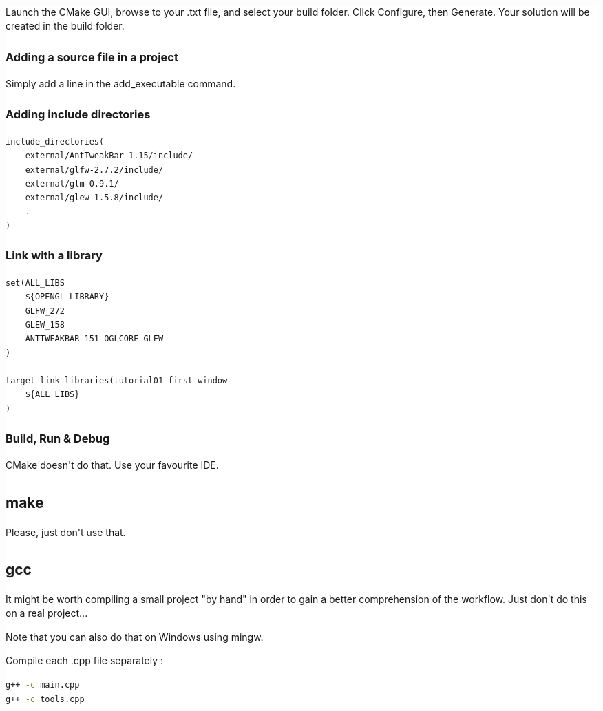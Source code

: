 Launch the CMake GUI, browse to your .txt file, and select your build folder. Click Configure, then Generate. Your solution will be created in the build folder.

### Adding a source file in a project

Simply add a line in the add_executable command.

### Adding include directories


```
include_directories(
    external/AntTweakBar-1.15/include/
    external/glfw-2.7.2/include/
    external/glm-0.9.1/
    external/glew-1.5.8/include/
    .
)
```

### Link with a library

```
set(ALL_LIBS
    ${OPENGL_LIBRARY}
    GLFW_272
    GLEW_158
    ANTTWEAKBAR_151_OGLCORE_GLFW
)

target_link_libraries(tutorial01_first_window
    ${ALL_LIBS}
)
```

### Build, Run & Debug

CMake doesn't do that. Use your favourite IDE.

## make

Please, just don't use that.

## gcc

It might be worth compiling a small project "by hand" in order to gain a better comprehension of the workflow. Just don't do this on a real project...

Note that you can also do that on Windows using mingw.

Compile each .cpp file separately :

``` bash
g++ -c main.cpp
g++ -c tools.cpp
```
